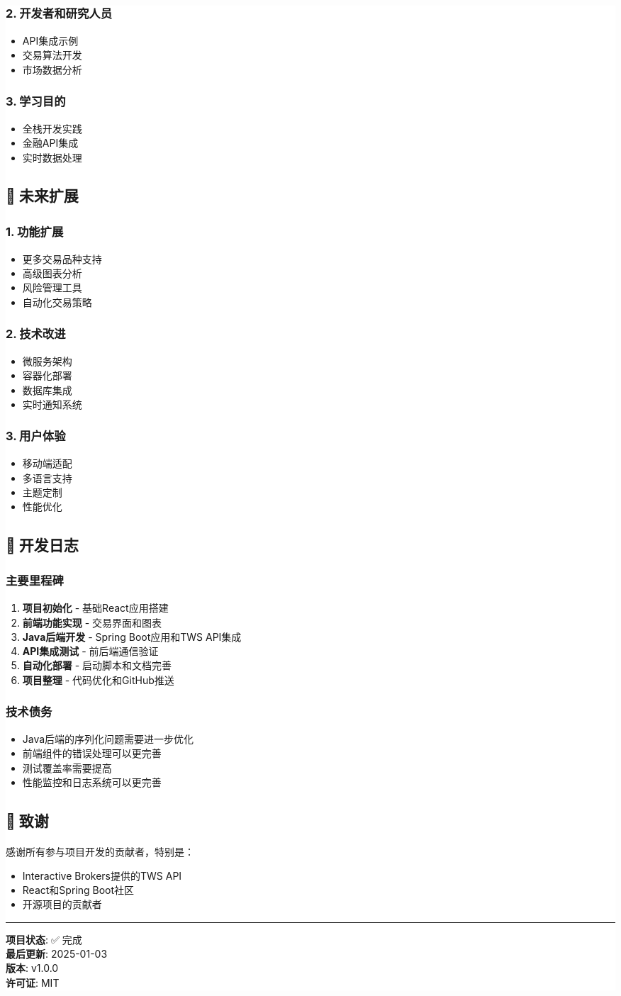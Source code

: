 ### 2. 开发者和研究人员
- API集成示例
- 交易算法开发
- 市场数据分析

### 3. 学习目的
- 全栈开发实践
- 金融API集成
- 实时数据处理

## 🔮 未来扩展

### 1. 功能扩展
- 更多交易品种支持
- 高级图表分析
- 风险管理工具
- 自动化交易策略

### 2. 技术改进
- 微服务架构
- 容器化部署
- 数据库集成
- 实时通知系统

### 3. 用户体验
- 移动端适配
- 多语言支持
- 主题定制
- 性能优化

## 📝 开发日志

### 主要里程碑
1. **项目初始化** - 基础React应用搭建
2. **前端功能实现** - 交易界面和图表
3. **Java后端开发** - Spring Boot应用和TWS API集成
4. **API集成测试** - 前后端通信验证
5. **自动化部署** - 启动脚本和文档完善
6. **项目整理** - 代码优化和GitHub推送

### 技术债务
- Java后端的序列化问题需要进一步优化
- 前端组件的错误处理可以更完善
- 测试覆盖率需要提高
- 性能监控和日志系统可以更完善

## 🙏 致谢

感谢所有参与项目开发的贡献者，特别是：
- Interactive Brokers提供的TWS API
- React和Spring Boot社区
- 开源项目的贡献者

---

**项目状态**: ✅ 完成  
**最后更新**: 2025-01-03  
**版本**: v1.0.0  
**许可证**: MIT 